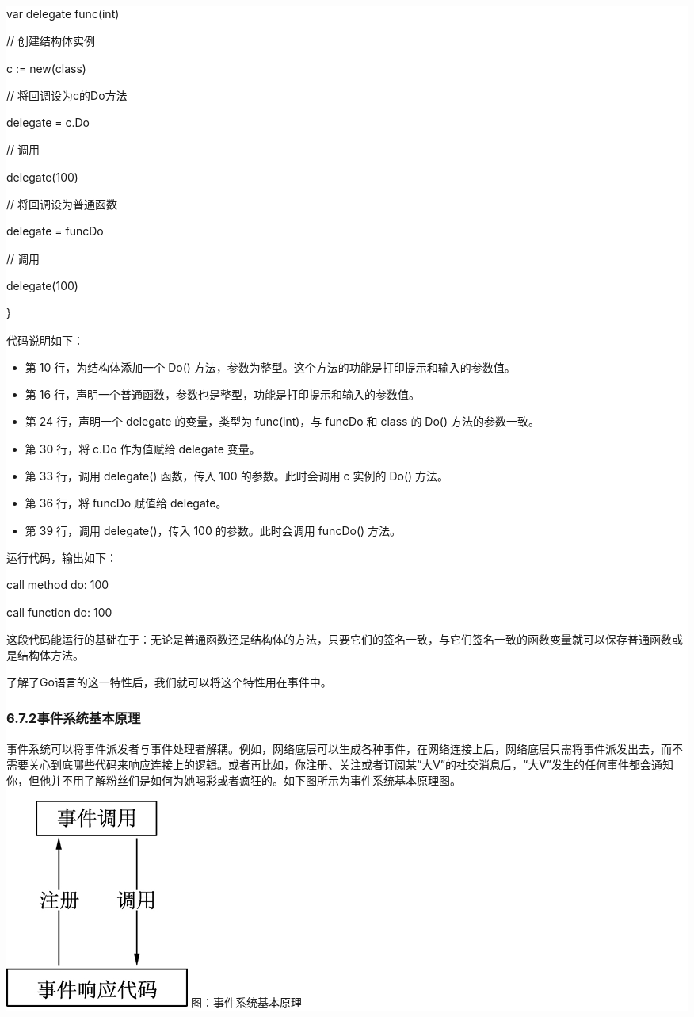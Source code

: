 var delegate func(int)

// 创建结构体实例

c := new(class)

// 将回调设为c的Do方法

delegate = c.Do

// 调用

delegate(100)

// 将回调设为普通函数

delegate = funcDo

// 调用

delegate(100)

}

代码说明如下：

- 第 10 行，为结构体添加一个 Do() 方法，参数为整型。这个方法的功能是打印提示和输入的参数值。

- 第 16 行，声明一个普通函数，参数也是整型，功能是打印提示和输入的参数值。

- 第 24 行，声明一个 delegate 的变量，类型为 func(int)，与 funcDo 和 class 的 Do() 方法的参数一致。

- 第 30 行，将 c.Do 作为值赋给 delegate 变量。

- 第 33 行，调用 delegate() 函数，传入 100 的参数。此时会调用 c 实例的 Do() 方法。

- 第 36 行，将 funcDo 赋值给 delegate。

- 第 39 行，调用 delegate()，传入 100 的参数。此时会调用 funcDo() 方法。

运行代码，输出如下：

call method do: 100

call function do: 100

这段代码能运行的基础在于：无论是普通函数还是结构体的方法，只要它们的签名一致，与它们签名一致的函数变量就可以保存普通函数或是结构体方法。

了解了Go语言的这一特性后，我们就可以将这个特性用在事件中。

### 6.7.2事件系统基本原理

事件系统可以将事件派发者与事件处理者解耦。例如，网络底层可以生成各种事件，在网络连接上后，网络底层只需将事件派发出去，而不需要关心到底哪些代码来响应连接上的逻辑。或者再比如，你注册、关注或者订阅某“大V”的社交消息后，“大V”发生的任何事件都会通知你，但他并不用了解粉丝们是如何为她喝彩或者疯狂的。如下图所示为事件系统基本原理图。

<img src="./media06/media/image6.jpeg" style="width:2.38542in;height:2.70833in" alt="IMG_256" />  
图：事件系统基本原理
